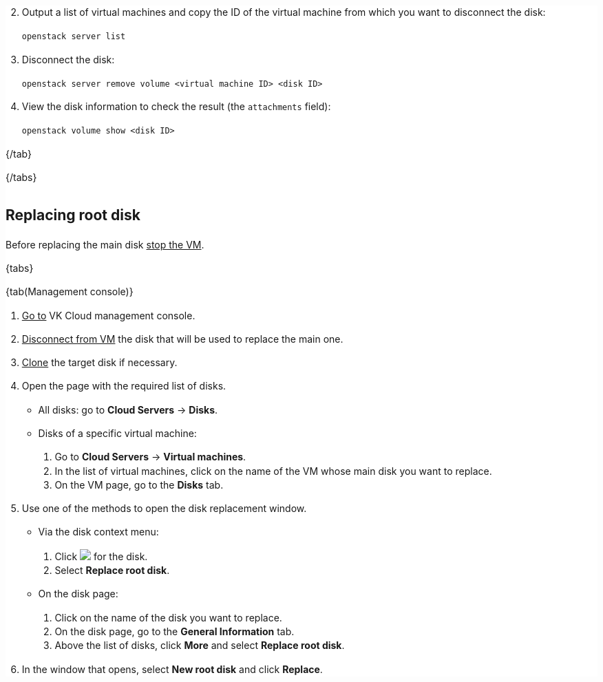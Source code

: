 2. Output a list of virtual machines and copy the ID of the virtual machine from which you want to disconnect the disk:

   ```console
   openstack server list
   ```

3. Disconnect the disk:

   ```console
   openstack server remove volume <virtual machine ID> <disk ID>
   ```

4. View the disk information to check the result (the `attachments` field):

   ```console
   openstack volume show <disk ID>
   ```

{/tab}

{/tabs}

## Replacing root disk

Before replacing the main disk [stop the VM](../vm/vm-manage#start_stop_restart_vm).

{tabs}

{tab(Management console)}

1. [Go to](https://msk.cloud.vk.com/app/en) VK Cloud management console.
2. [Disconnect from VM](#disconnecting_disk_from_vm) the disk that will be used to replace the main one.
3. [Clone](#cloning_disk) the target disk if necessary.
4. Open the page with the required list of disks.

   - All disks: go to **Cloud Servers** → **Disks**.

   - Disks of a specific virtual machine:

      1. Go to **Cloud Servers** → **Virtual machines**.
      2. In the list of virtual machines, click on the name of the VM whose main disk you want to replace.
      3. On the VM page, go to the **Disks** tab.

5. Use one of the methods to open the disk replacement window.

   - Via the disk context menu:

      1. Click ![ ](/en/assets/more-icon.svg "inline") for the disk.
      2. Select **Replace root disk**.

   - On the disk page:

      1. Click on the name of the disk you want to replace.
      2. On the disk page, go to the **General Information** tab.
      3. Above the list of disks, click **More** and select **Replace root disk**.

6. In the window that opens, select **New root disk** and click **Replace**.
